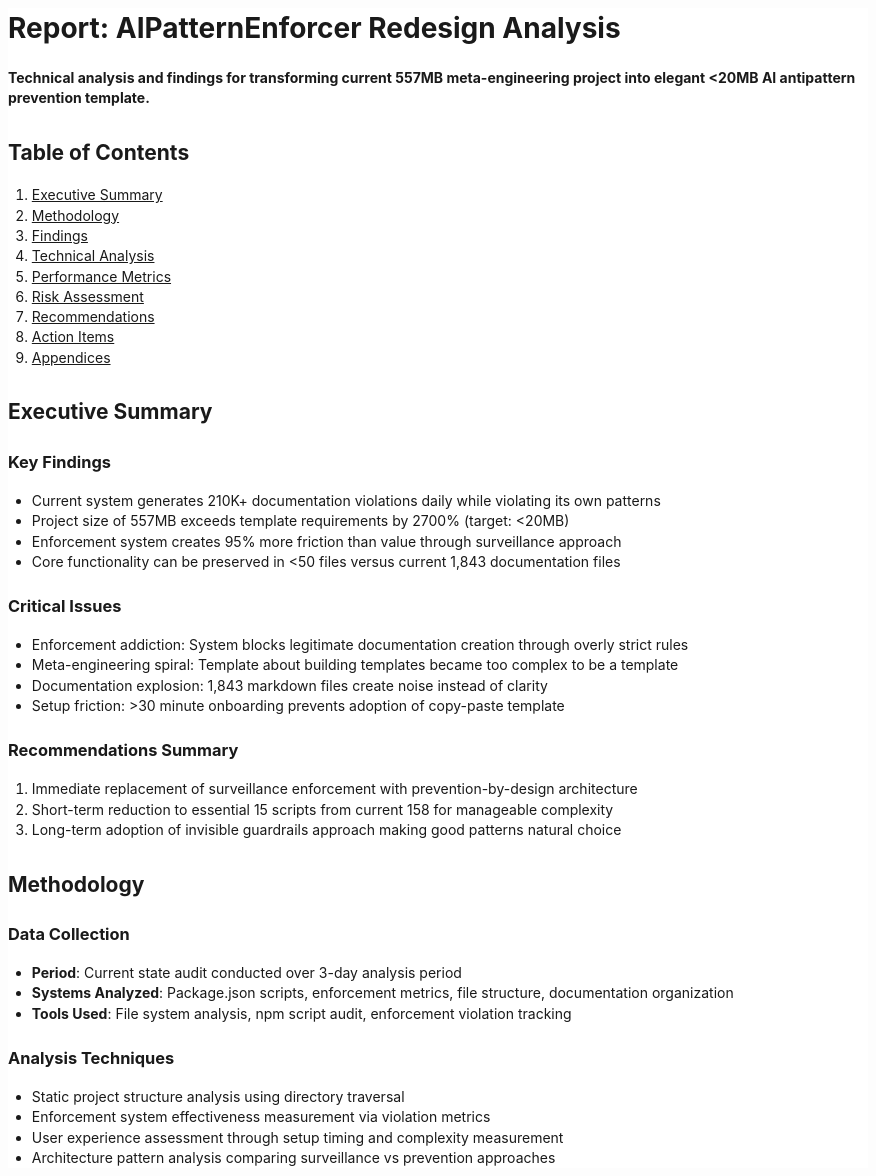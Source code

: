 # Report: AIPatternEnforcer Redesign Analysis

**Technical analysis and findings for transforming current 557MB meta-engineering project into elegant <20MB AI antipattern prevention template.**

## Table of Contents

1. [Executive Summary](#executive-summary)
2. [Methodology](#methodology)
3. [Findings](#findings)
4. [Technical Analysis](#technical-analysis)
5. [Performance Metrics](#performance-metrics)
6. [Risk Assessment](#risk-assessment)
7. [Recommendations](#recommendations)
8. [Action Items](#action-items)
9. [Appendices](#appendices)

## Executive Summary

### Key Findings
- Current system generates 210K+ documentation violations daily while violating its own patterns
- Project size of 557MB exceeds template requirements by 2700% (target: <20MB)
- Enforcement system creates 95% more friction than value through surveillance approach
- Core functionality can be preserved in <50 files versus current 1,843 documentation files

### Critical Issues
- Enforcement addiction: System blocks legitimate documentation creation through overly strict rules
- Meta-engineering spiral: Template about building templates became too complex to be a template
- Documentation explosion: 1,843 markdown files create noise instead of clarity
- Setup friction: >30 minute onboarding prevents adoption of copy-paste template

### Recommendations Summary
1. Immediate replacement of surveillance enforcement with prevention-by-design architecture
2. Short-term reduction to essential 15 scripts from current 158 for manageable complexity
3. Long-term adoption of invisible guardrails approach making good patterns natural choice

## Methodology

### Data Collection
- **Period**: Current state audit conducted over 3-day analysis period
- **Systems Analyzed**: Package.json scripts, enforcement metrics, file structure, documentation organization
- **Tools Used**: File system analysis, npm script audit, enforcement violation tracking

### Analysis Techniques
- Static project structure analysis using directory traversal
- Enforcement system effectiveness measurement via violation metrics
- User experience assessment through setup timing and complexity measurement
- Architecture pattern analysis comparing surveillance vs prevention approaches
